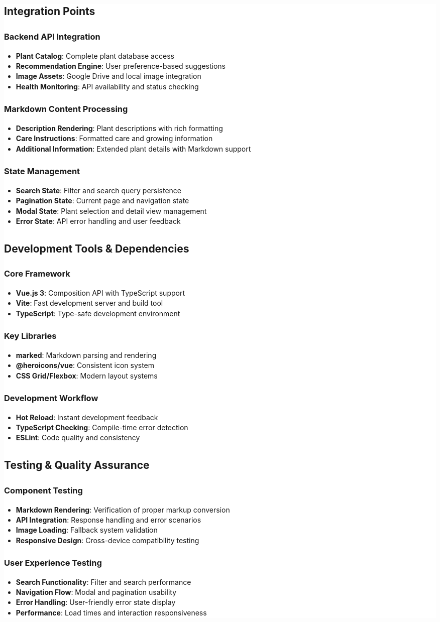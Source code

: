 ## Integration Points

### Backend API Integration
- **Plant Catalog**: Complete plant database access
- **Recommendation Engine**: User preference-based suggestions
- **Image Assets**: Google Drive and local image integration
- **Health Monitoring**: API availability and status checking

### Markdown Content Processing
- **Description Rendering**: Plant descriptions with rich formatting
- **Care Instructions**: Formatted care and growing information
- **Additional Information**: Extended plant details with Markdown support

### State Management
- **Search State**: Filter and search query persistence
- **Pagination State**: Current page and navigation state
- **Modal State**: Plant selection and detail view management
- **Error State**: API error handling and user feedback

## Development Tools & Dependencies

### Core Framework
- **Vue.js 3**: Composition API with TypeScript support
- **Vite**: Fast development server and build tool
- **TypeScript**: Type-safe development environment

### Key Libraries
- **marked**: Markdown parsing and rendering
- **@heroicons/vue**: Consistent icon system
- **CSS Grid/Flexbox**: Modern layout systems

### Development Workflow
- **Hot Reload**: Instant development feedback
- **TypeScript Checking**: Compile-time error detection
- **ESLint**: Code quality and consistency

## Testing & Quality Assurance

### Component Testing
- **Markdown Rendering**: Verification of proper markup conversion
- **API Integration**: Response handling and error scenarios
- **Image Loading**: Fallback system validation
- **Responsive Design**: Cross-device compatibility testing

### User Experience Testing
- **Search Functionality**: Filter and search performance
- **Navigation Flow**: Modal and pagination usability
- **Error Handling**: User-friendly error state display
- **Performance**: Load times and interaction responsiveness
